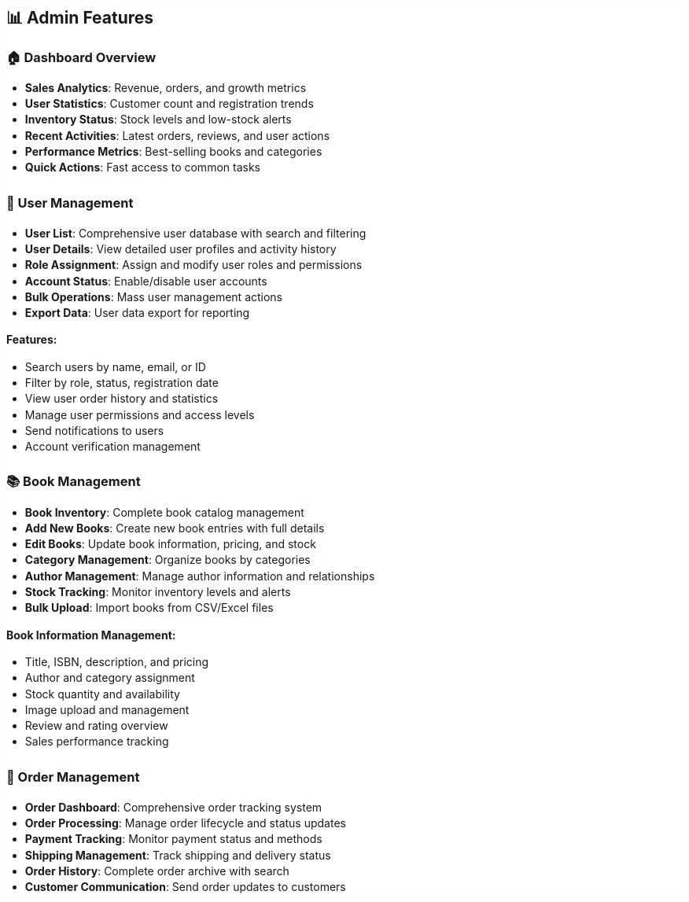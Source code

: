 ## 📊 Admin Features

### 🏠 Dashboard Overview
- **Sales Analytics**: Revenue, orders, and growth metrics
- **User Statistics**: Customer count and registration trends
- **Inventory Status**: Stock levels and low-stock alerts
- **Recent Activities**: Latest orders, reviews, and user actions
- **Performance Metrics**: Best-selling books and categories
- **Quick Actions**: Fast access to common tasks

### 👥 User Management
- **User List**: Comprehensive user database with search and filtering
- **User Details**: View detailed user profiles and activity history
- **Role Assignment**: Assign and modify user roles and permissions
- **Account Status**: Enable/disable user accounts
- **Bulk Operations**: Mass user management actions
- **Export Data**: User data export for reporting

**Features:**
- Search users by name, email, or ID
- Filter by role, status, registration date
- View user order history and statistics
- Manage user permissions and access levels
- Send notifications to users
- Account verification management

### 📚 Book Management
- **Book Inventory**: Complete book catalog management
- **Add New Books**: Create new book entries with full details
- **Edit Books**: Update book information, pricing, and stock
- **Category Management**: Organize books by categories
- **Author Management**: Manage author information and relationships
- **Stock Tracking**: Monitor inventory levels and alerts
- **Bulk Upload**: Import books from CSV/Excel files

**Book Information Management:**
- Title, ISBN, description, and pricing
- Author and category assignment
- Stock quantity and availability
- Image upload and management
- Review and rating overview
- Sales performance tracking

### 🛒 Order Management
- **Order Dashboard**: Comprehensive order tracking system
- **Order Processing**: Manage order lifecycle and status updates
- **Payment Tracking**: Monitor payment status and methods
- **Shipping Management**: Track shipping and delivery status
- **Order History**: Complete order archive with search
- **Customer Communication**: Send order updates to customers
